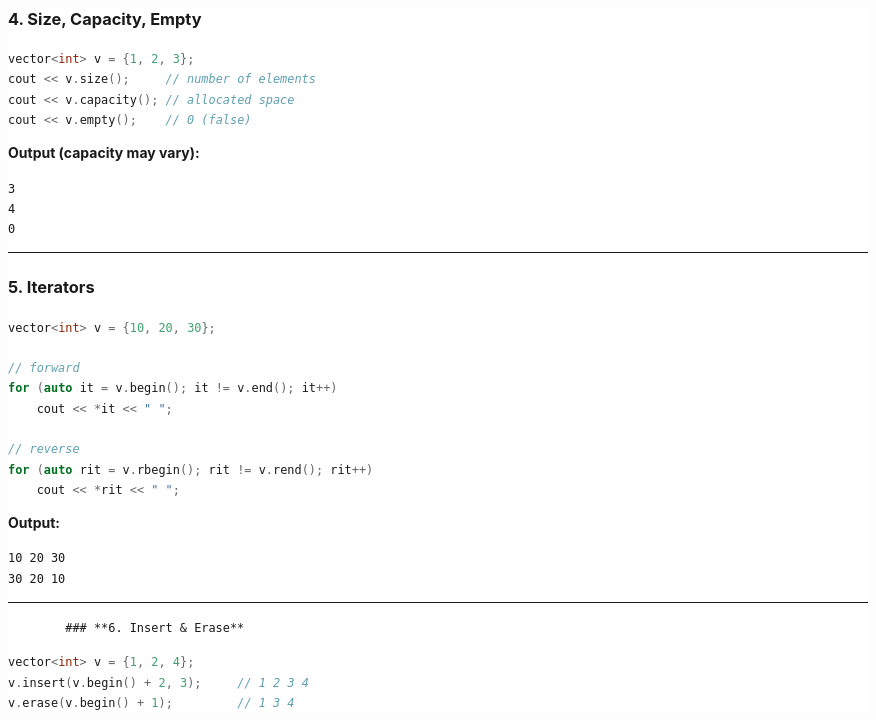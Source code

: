 
### **4. Size, Capacity, Empty**

```cpp
vector<int> v = {1, 2, 3};
cout << v.size();     // number of elements
cout << v.capacity(); // allocated space
cout << v.empty();    // 0 (false)

```

**Output (capacity may vary):**

```
3
4
0

```

---

### **5. Iterators**

```cpp
vector<int> v = {10, 20, 30};

// forward
for (auto it = v.begin(); it != v.end(); it++)
    cout << *it << " ";

// reverse
for (auto rit = v.rbegin(); rit != v.rend(); rit++)
    cout << *rit << " ";

```

**Output:**

```
10 20 30
30 20 10

```

---

            ### **6. Insert & Erase**

```cpp
vector<int> v = {1, 2, 4};
v.insert(v.begin() + 2, 3);     // 1 2 3 4
v.erase(v.begin() + 1);         // 1 3 4

```
